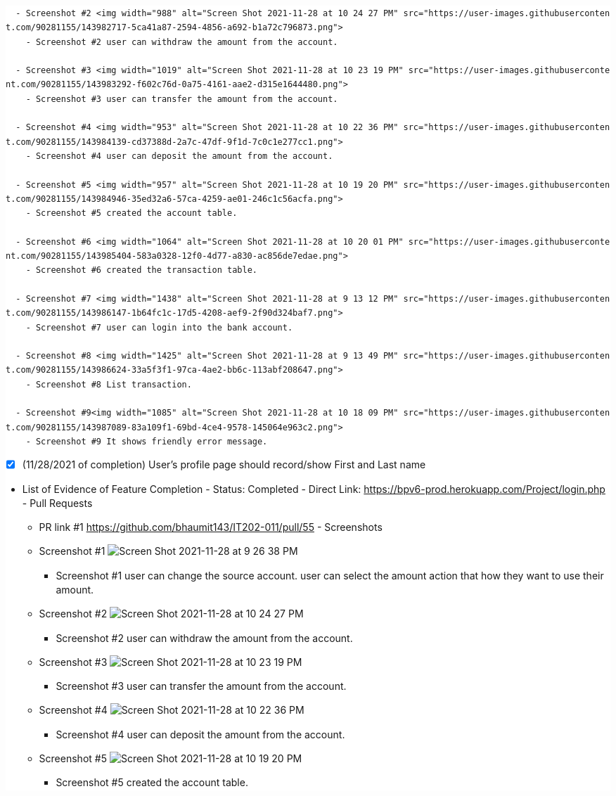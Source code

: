       - Screenshot #2 <img width="988" alt="Screen Shot 2021-11-28 at 10 24 27 PM" src="https://user-images.githubusercontent.com/90281155/143982717-5ca41a87-2594-4856-a692-b1a72c796873.png">
        - Screenshot #2 user can withdraw the amount from the account.

      - Screenshot #3 <img width="1019" alt="Screen Shot 2021-11-28 at 10 23 19 PM" src="https://user-images.githubusercontent.com/90281155/143983292-f602c76d-0a75-4161-aae2-d315e1644480.png">
        - Screenshot #3 user can transfer the amount from the account. 

      - Screenshot #4 <img width="953" alt="Screen Shot 2021-11-28 at 10 22 36 PM" src="https://user-images.githubusercontent.com/90281155/143984139-cd37388d-2a7c-47df-9f1d-7c0c1e277cc1.png">
        - Screenshot #4 user can deposit the amount from the account.

      - Screenshot #5 <img width="957" alt="Screen Shot 2021-11-28 at 10 19 20 PM" src="https://user-images.githubusercontent.com/90281155/143984946-35ed32a6-57ca-4259-ae01-246c1c56acfa.png">
        - Screenshot #5 created the account table. 

      - Screenshot #6 <img width="1064" alt="Screen Shot 2021-11-28 at 10 20 01 PM" src="https://user-images.githubusercontent.com/90281155/143985404-583a0328-12f0-4d77-a830-ac856de7edae.png">
        - Screenshot #6 created the transaction table.

      - Screenshot #7 <img width="1438" alt="Screen Shot 2021-11-28 at 9 13 12 PM" src="https://user-images.githubusercontent.com/90281155/143986147-1b64fc1c-17d5-4208-aef9-2f90d324baf7.png">
        - Screenshot #7 user can login into the bank account.

      - Screenshot #8 <img width="1425" alt="Screen Shot 2021-11-28 at 9 13 49 PM" src="https://user-images.githubusercontent.com/90281155/143986624-33a5f3f1-97ca-4ae2-bb6c-113abf208647.png">
        - Screenshot #8 List transaction.

      - Screenshot #9<img width="1085" alt="Screen Shot 2021-11-28 at 10 18 09 PM" src="https://user-images.githubusercontent.com/90281155/143987089-83a109f1-69bd-4ce4-9578-145064e963c2.png">
        - Screenshot #9 It shows friendly error message. 






 - [x] \(11/28/2021 of completion) User’s profile page should record/show First and Last name
  -  List of Evidence of Feature Completion
    - Status: Completed
    - Direct Link:  https://bpv6-prod.herokuapp.com/Project/login.php
    - Pull Requests
      - PR link #1 https://github.com/bhaumit143/IT202-011/pull/55
    - Screenshots
      - Screenshot #1 <img width="1238" alt="Screen Shot 2021-11-28 at 9 26 38 PM" src="https://user-images.githubusercontent.com/90281155/143982077-cf99e6a2-8380-4ffc-a0b3-edc7ab7e8630.png">
        - Screenshot #1 user can change the source account. user can select the amount action that how they want to use their amount. 

      - Screenshot #2 <img width="988" alt="Screen Shot 2021-11-28 at 10 24 27 PM" src="https://user-images.githubusercontent.com/90281155/143982717-5ca41a87-2594-4856-a692-b1a72c796873.png">
        - Screenshot #2 user can withdraw the amount from the account.

      - Screenshot #3 <img width="1019" alt="Screen Shot 2021-11-28 at 10 23 19 PM" src="https://user-images.githubusercontent.com/90281155/143983292-f602c76d-0a75-4161-aae2-d315e1644480.png">
        - Screenshot #3 user can transfer the amount from the account. 

      - Screenshot #4 <img width="953" alt="Screen Shot 2021-11-28 at 10 22 36 PM" src="https://user-images.githubusercontent.com/90281155/143984139-cd37388d-2a7c-47df-9f1d-7c0c1e277cc1.png">
        - Screenshot #4 user can deposit the amount from the account.

      - Screenshot #5 <img width="957" alt="Screen Shot 2021-11-28 at 10 19 20 PM" src="https://user-images.githubusercontent.com/90281155/143984946-35ed32a6-57ca-4259-ae01-246c1c56acfa.png">
        - Screenshot #5 created the account table. 
